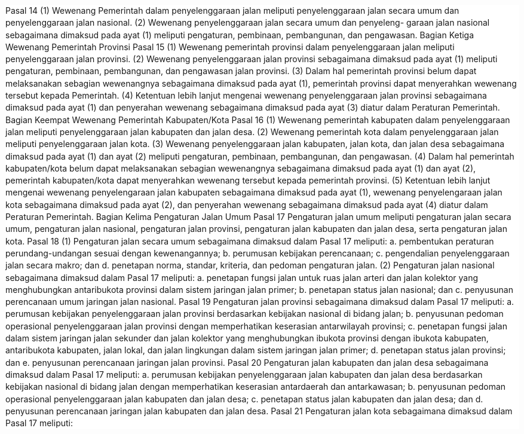 Pasal 14
(1) Wewenang Pemerintah dalam penyelenggaraan jalan meliputi penyelenggaraan jalan secara umum dan penyelenggaraan jalan nasional.
(2) Wewenang penyelenggaraan jalan secara umum dan penyeleng- garaan jalan nasional sebagaimana dimaksud pada ayat (1) meliputi pengaturan, pembinaan, pembangunan, dan pengawasan.
Bagian Ketiga Wewenang Pemerintah Provinsi
Pasal 15
(1) Wewenang pemerintah provinsi dalam penyelenggaraan jalan meliputi penyelenggaraan jalan provinsi.
(2) Wewenang penyelenggaraan jalan provinsi sebagaimana dimaksud pada ayat (1) meliputi pengaturan, pembinaan, pembangunan, dan pengawasan jalan provinsi.
(3) Dalam hal pemerintah provinsi belum dapat melaksanakan sebagian wewenangnya sebagaimana dimaksud pada ayat (1), pemerintah provinsi dapat menyerahkan wewenang tersebut kepada Pemerintah.
(4) Ketentuan lebih lanjut mengenai wewenang penyelenggaraan jalan provinsi sebagaimana dimaksud pada ayat (1) dan penyerahan wewenang sebagaimana dimaksud pada ayat (3) diatur dalam Peraturan Pemerintah.
Bagian Keempat Wewenang Pemerintah Kabupaten/Kota
Pasal 16
(1) Wewenang pemerintah kabupaten dalam penyelenggaraan jalan meliputi penyelenggaraan jalan kabupaten dan jalan desa.
(2) Wewenang pemerintah kota dalam penyelenggaraan jalan meliputi penyelenggaraan jalan kota.
(3) Wewenang penyelenggaraan jalan kabupaten, jalan kota, dan jalan desa sebagaimana dimaksud pada ayat (1) dan ayat (2) meliputi pengaturan, pembinaan, pembangunan, dan pengawasan.
(4) Dalam hal pemerintah kabupaten/kota belum dapat melaksanakan sebagian wewenangnya sebagaimana dimaksud pada ayat (1) dan ayat (2), pemerintah kabupaten/kota dapat menyerahkan wewenang tersebut kepada pemerintah provinsi.
(5) Ketentuan lebih lanjut mengenai wewenang penyelengaraan jalan kabupaten sebagaimana dimaksud pada ayat (1), wewenang penyelengaraan jalan kota sebagaimana dimaksud pada ayat (2), dan penyerahan wewenang sebagaimana dimaksud pada ayat (4) diatur dalam Peraturan Pemerintah.
Bagian Kelima Pengaturan Jalan Umum
Pasal 17
Pengaturan jalan umum meliputi pengaturan jalan secara umum, pengaturan jalan nasional, pengaturan jalan provinsi, pengaturan jalan kabupaten dan jalan desa, serta pengaturan jalan kota.
Pasal 18
(1) Pengaturan jalan secara umum sebagaimana dimaksud dalam Pasal 17 meliputi:
a. pembentukan peraturan perundang-undangan sesuai dengan kewenangannya;
b. perumusan kebijakan perencanaan;
c. pengendalian penyelenggaraan jalan secara makro; dan
d. penetapan norma, standar, kriteria, dan pedoman pengaturan jalan.
(2) Pengaturan jalan nasional sebagaimana dimaksud dalam Pasal 17 meliputi:
a. penetapan fungsi jalan untuk ruas jalan arteri dan jalan kolektor yang menghubungkan antaribukota provinsi dalam sistem jaringan jalan primer;
b. penetapan status jalan nasional; dan
c. penyusunan perencanaan umum jaringan jalan nasional.
Pasal 19
Pengaturan jalan provinsi sebagaimana dimaksud dalam Pasal 17 meliputi:
a. perumusan kebijakan penyelenggaraan jalan provinsi berdasarkan kebijakan nasional di bidang jalan;
b. penyusunan pedoman operasional penyelenggaraan jalan provinsi dengan memperhatikan keserasian antarwilayah provinsi;
c. penetapan fungsi jalan dalam sistem jaringan jalan sekunder dan jalan kolektor yang menghubungkan ibukota provinsi dengan ibukota kabupaten, antaribukota kabupaten, jalan lokal, dan jalan lingkungan dalam sistem jaringan jalan primer;
d. penetapan status jalan provinsi; dan
e. penyusunan perencanaan jaringan jalan provinsi.
Pasal 20
Pengaturan jalan kabupaten dan jalan desa sebagaimana dimaksud dalam Pasal 17 meliputi:
a. perumusan kebijakan penyelenggaraan jalan kabupaten dan jalan desa berdasarkan kebijakan nasional di bidang jalan dengan memperhatikan keserasian antardaerah dan antarkawasan;
b. penyusunan pedoman operasional penyelenggaraan jalan kabupaten dan jalan desa;
c. penetapan status jalan kabupaten dan jalan desa; dan
d. penyusunan perencanaan jaringan jalan kabupaten dan jalan desa.
Pasal 21
Pengaturan jalan kota sebagaimana dimaksud dalam Pasal 17 meliputi: